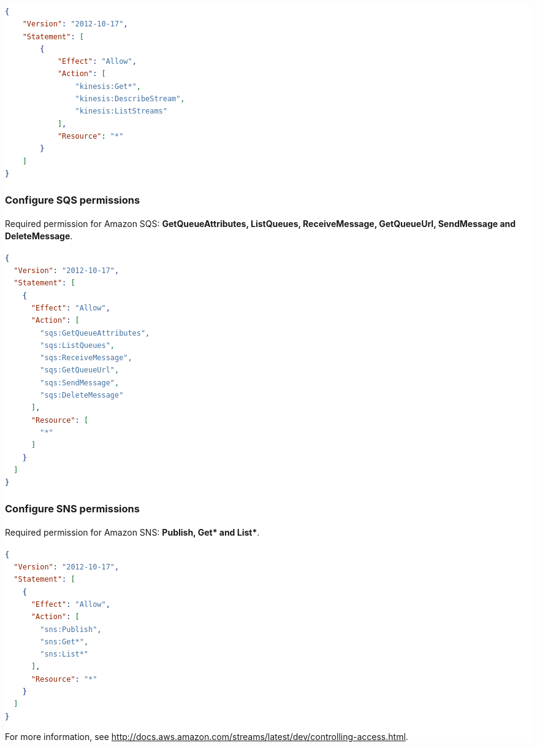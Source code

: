 ```json
{
    "Version": "2012-10-17",
    "Statement": [
        {
            "Effect": "Allow",
            "Action": [
                "kinesis:Get*",
                "kinesis:DescribeStream",
                "kinesis:ListStreams"
            ],
            "Resource": "*"
        }
    ]
}
```

### Configure SQS permissions

Required permission for Amazon SQS: **GetQueueAttributes, ListQueues, ReceiveMessage, GetQueueUrl, SendMessage and DeleteMessage**.

```json
{
  "Version": "2012-10-17",
  "Statement": [
    {
      "Effect": "Allow",
      "Action": [
        "sqs:GetQueueAttributes",
        "sqs:ListQueues",
        "sqs:ReceiveMessage",
        "sqs:GetQueueUrl",
        "sqs:SendMessage",
        "sqs:DeleteMessage"
      ],
      "Resource": [
        "*"
      ]
    }
  ]
}
```

### Configure SNS permissions

Required permission for Amazon SNS: **Publish, Get\* and List\***.

```json
{
  "Version": "2012-10-17",
  "Statement": [
    {
      "Effect": "Allow",
      "Action": [
        "sns:Publish",
        "sns:Get*",
        "sns:List*"
      ],
      "Resource": "*"
    }
  ]
}
```

For more information, see <http://docs.aws.amazon.com/streams/latest/dev/controlling-access.html>.
